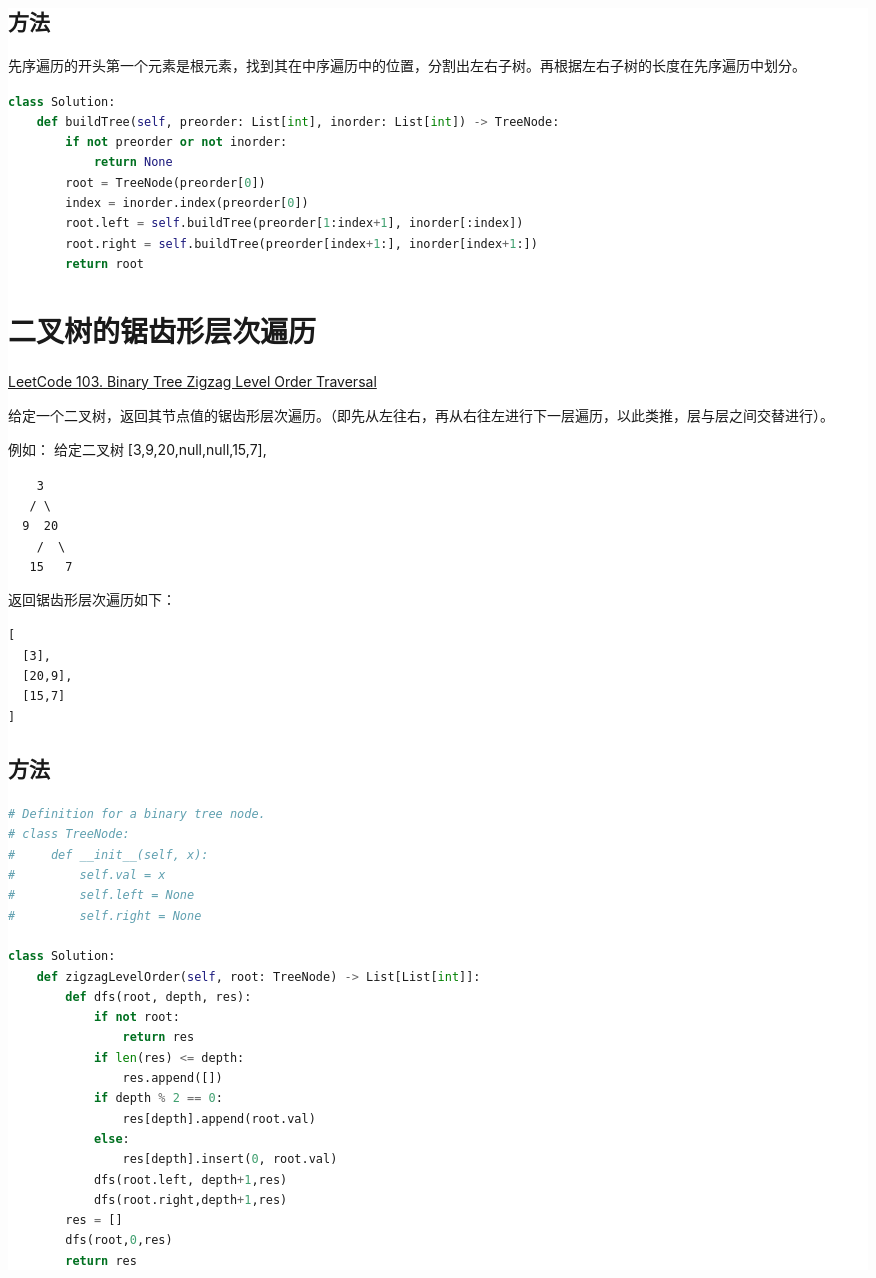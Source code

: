## 方法
先序遍历的开头第一个元素是根元素，找到其在中序遍历中的位置，分割出左右子树。再根据左右子树的长度在先序遍历中划分。

```python
class Solution:
    def buildTree(self, preorder: List[int], inorder: List[int]) -> TreeNode:
        if not preorder or not inorder:
            return None
        root = TreeNode(preorder[0])
        index = inorder.index(preorder[0])
        root.left = self.buildTree(preorder[1:index+1], inorder[:index])
        root.right = self.buildTree(preorder[index+1:], inorder[index+1:])
        return root
```

# 二叉树的锯齿形层次遍历
[LeetCode 103. Binary Tree Zigzag Level Order Traversal](https://leetcode-cn.com/problems/binary-tree-zigzag-level-order-traversal/)

给定一个二叉树，返回其节点值的锯齿形层次遍历。（即先从左往右，再从右往左进行下一层遍历，以此类推，层与层之间交替进行）。

例如：
给定二叉树 [3,9,20,null,null,15,7],
```
    3
   / \
  9  20
    /  \
   15   7
```
返回锯齿形层次遍历如下：
```
[
  [3],
  [20,9],
  [15,7]
]
```
## 方法
```python
# Definition for a binary tree node.
# class TreeNode:
#     def __init__(self, x):
#         self.val = x
#         self.left = None
#         self.right = None

class Solution:
    def zigzagLevelOrder(self, root: TreeNode) -> List[List[int]]:
        def dfs(root, depth, res):
            if not root:
                return res
            if len(res) <= depth:
                res.append([])
            if depth % 2 == 0: 
                res[depth].append(root.val)
            else:
                res[depth].insert(0, root.val)
            dfs(root.left, depth+1,res)
            dfs(root.right,depth+1,res)
        res = []
        dfs(root,0,res)
        return res
```